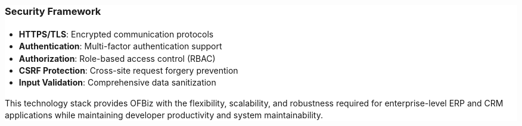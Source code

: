 ### Security Framework

- **HTTPS/TLS**: Encrypted communication protocols
- **Authentication**: Multi-factor authentication support
- **Authorization**: Role-based access control (RBAC)
- **CSRF Protection**: Cross-site request forgery prevention
- **Input Validation**: Comprehensive data sanitization

This technology stack provides OFBiz with the flexibility, scalability, and robustness required for enterprise-level ERP and CRM applications while maintaining developer productivity and system maintainability.